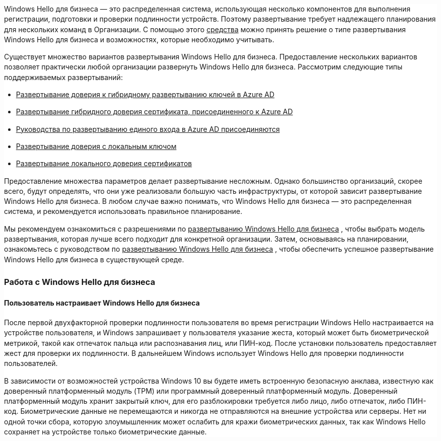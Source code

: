 Windows Hello для бизнеса — это распределенная система, использующая несколько компонентов для выполнения регистрации, подготовки и проверки подлинности устройств. Поэтому развертывание требует надлежащего планирования для нескольких команд в Организации. С помощью этого [средства](https://docs.microsoft.com/windows/security/identity-protection/hello-for-business/hello-planning-guide) можно принять решение о типе развертывания Windows Hello для бизнеса и возможностях, которые необходимо учитывать.

Существует множество вариантов развертывания Windows Hello для бизнеса. Предоставление нескольких вариантов позволяет практически любой организации развернуть Windows Hello для бизнеса. Рассмотрим следующие типы поддерживаемых развертываний:

* [Развертывание доверия к гибридному развертыванию ключей в Azure AD](https://docs.microsoft.com/windows/security/identity-protection/hello-for-business/hello-hybrid-key-trust)

* [Развертывание гибридного доверия сертификата, присоединенного к Azure AD](https://docs.microsoft.com/windows/security/identity-protection/hello-for-business/hello-hybrid-cert-trust)

* [Руководства по развертыванию единого входа в Azure AD присоединяются](https://docs.microsoft.com/windows/security/identity-protection/hello-for-business/hello-hybrid-aadj-sso)

* [Развертывание доверия с локальным ключом](https://docs.microsoft.com/windows/security/identity-protection/hello-for-business/hello-deployment-key-trust)

* [Развертывание локального доверия сертификатов](https://docs.microsoft.com/windows/security/identity-protection/hello-for-business/hello-deployment-cert-trust)

Предоставление множества параметров делает развертывание несложным. Однако большинство организаций, скорее всего, будут определять, что они уже реализовали большую часть инфраструктуры, от которой зависит развертывание Windows Hello для бизнеса. В любом случае важно понимать, что Windows Hello для бизнеса — это распределенная система, и рекомендуется использовать правильное планирование.

Мы рекомендуем ознакомиться с разрешениями по [развертыванию Windows Hello для бизнеса](https://docs.microsoft.com/windows/security/identity-protection/hello-for-business/hello-planning-guide) , чтобы выбрать модель развертывания, которая лучше всего подходит для конкретной организации. Затем, основываясь на планировании, ознакомьтесь с руководством по [развертыванию Windows Hello для бизнеса](https://docs.microsoft.com/windows/security/identity-protection/hello-for-business/hello-deployment-guide) , чтобы обеспечить успешное развертывание Windows Hello для бизнеса в существующей среде.

### <a name="how-windows-hello-for-business-works"></a>Работа с Windows Hello для бизнеса

#### <a name="user-sets-up-windows-hello-for-business"></a>Пользователь настраивает Windows Hello для бизнеса

После первой двухфакторной проверки подлинности пользователя во время регистрации Windows Hello настраивается на устройстве пользователя, и Windows запрашивает у пользователя указание жеста, который может быть биометрической метрикой, такой как отпечаток пальца или распознавания лиц, или ПИН-код. После установки пользователь предоставляет жест для проверки их подлинности. В дальнейшем Windows использует Windows Hello для проверки подлинности пользователей.

В зависимости от возможностей устройства Windows 10 вы будете иметь встроенную безопасную анклава, известную как доверенный платформенный модуль (TPM) или программный доверенный платформенный модуль. Доверенный платформенный модуль хранит закрытый ключ, для его разблокировки требуется либо лицо, либо отпечаток, либо ПИН-код. Биометрические данные не перемещаются и никогда не отправляются на внешние устройства или серверы. Нет ни одной точки сбора, которую злоумышленник может ослабить для кражи биометрических данных, так как Windows Hello сохраняет на устройстве только биометрические данные.
